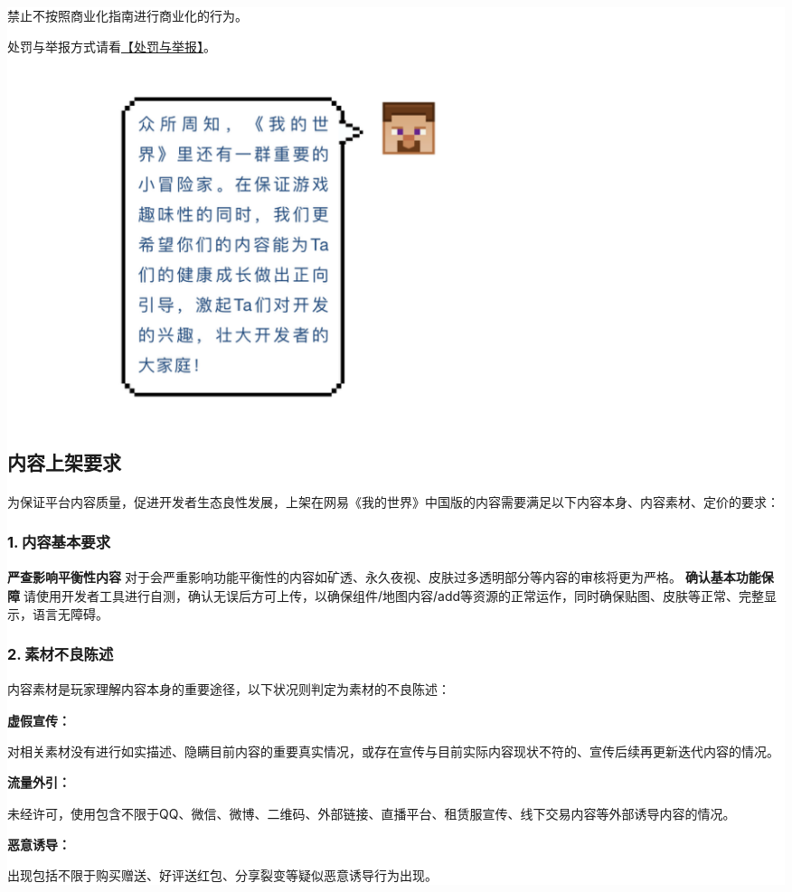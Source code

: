 禁止不按照商业化指南进行商业化的行为。



处罚与举报方式请看[【处罚与举报】](#处罚与举报)。



![](./images/0_25_1.png)

## 内容上架要求

为保证平台内容质量，促进开发者生态良性发展，上架在网易《我的世界》中国版的内容需要满足以下内容本身、内容素材、定价的要求：

### 1. 内容基本要求

**严查影响平衡性内容**
对于会严重影响功能平衡性的内容如矿透、永久夜视、皮肤过多透明部分等内容的审核将更为严格。
**确认基本功能保障**
请使用开发者工具进行自测，确认无误后方可上传，以确保组件/地图内容/add等资源的正常运作，同时确保贴图、皮肤等正常、完整显示，语言无障碍。



### 2. 素材不良陈述

内容素材是玩家理解内容本身的重要途径，以下状况则判定为素材的不良陈述：

**虚假宣传：**

对相关素材没有进行如实描述、隐瞒目前内容的重要真实情况，或存在宣传与目前实际内容现状不符的、宣传后续再更新迭代内容的情况。

**流量外引：**

未经许可，使用包含不限于QQ、微信、微博、二维码、外部链接、直播平台、租赁服宣传、线下交易内容等外部诱导内容的情况。

**恶意诱导：**

出现包括不限于购买赠送、好评送红包、分享裂变等疑似恶意诱导行为出现。
